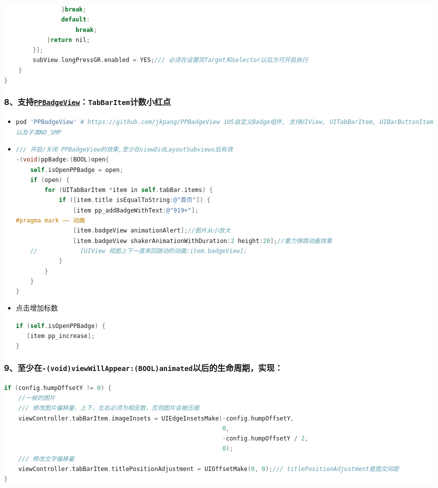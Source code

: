 ```objective-c
                }break;
                default:
                    break;
            }return nil;
        }];
        subView.longPressGR.enabled = YES;/// 必须在设置完Target和selector以后方可开启执行
    }
}
```

### 8、支持[**`PPBadgeView`**](https://github.com/jkpang/PPBadgeView)：`TabBarItem`计数小红点

* ```ruby
  pod 'PPBadgeView' # https://github.com/jkpang/PPBadgeView iOS自定义Badge组件, 支持UIView, UITabBarItem, UIBarButtonItem以及子类NO_SMP
  ```

* ```objective-c
  /// 开启/关闭 PPBadgeView的效果,至少在viewDidLayoutSubviews后有效
  -(void)ppBadge:(BOOL)open{
      self.isOpenPPBadge = open;
      if (open) {
          for (UITabBarItem *item in self.tabBar.items) {
              if ([item.title isEqualToString:@"首页"]) {
                  [item pp_addBadgeWithText:@"919+"];
  #pragma mark —— 动画
                  [item.badgeView animationAlert];//图片从小放大
                  [item.badgeView shakerAnimationWithDuration:2 height:20];//重力弹跳动画效果
      //            [UIView 视图上下一直来回跳动的动画:item.badgeView];
              }
          }
      }
  }
  ```

* 点击增加标数

  ```objective-c
  if (self.isOpenPPBadge) {
     [item pp_increase];
  }
  ```

### 9、至少在`-(void)viewWillAppear:(BOOL)animated`以后的生命周期，实现：

```objective-c
if (config.humpOffsetY != 0) {
    //一般的图片
    /// 修改图片偏移量，上下，左右必须为相反数，否则图片会被压缩
    viewController.tabBarItem.imageInsets = UIEdgeInsetsMake(-config.humpOffsetY,
                                                             0,
                                                             -config.humpOffsetY / 2,
                                                             0);
    /// 修改文字偏移量
    viewController.tabBarItem.titlePositionAdjustment = UIOffsetMake(0, 0);/// titlePositionAdjustment是图文间距
}
```
